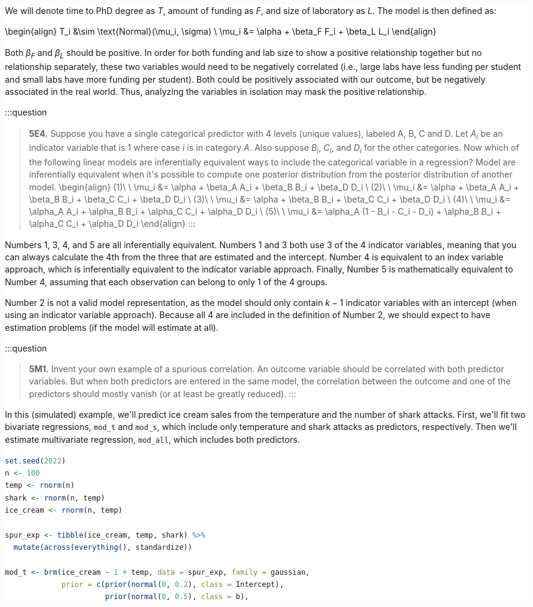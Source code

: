 We will denote time to PhD degree as $T$, amount of funding as $F$, and size of laboratory as $L$. The model is then defined as:

\begin{align}
  T_i &\sim \text{Normal}(\mu_i, \sigma) \\
  \mu_i &= \alpha + \beta_F F_i + \beta_L L_i
\end{align}

Both $\beta_F$ and $\beta_L$ should be positive. In order for both funding and lab size to show a positive relationship together but no relationship separately, these two variables would need to be negatively correlated (i.e., large labs have less funding per student and small labs have more funding per student). Both could be positively associated with our outcome, but be negatively associated in the real world. Thus, analyzing the variables in isolation may mask the positive relationship.


:::question
> **5E4.** Suppose you have a single categorical predictor with 4 levels (unique values), labeled A, B, C and D. Let $A_i$ be an indicator variable that is 1 where case $i$ is in category $A$. Also suppose $B_i$, $C_i$, and $D_i$ for the other categories. Now which of the following linear models are inferentially equivalent ways to include the categorical variable in a regression? Model are inferentially equivalent when it's possible to compute one posterior distribution from the posterior distribution of another model.
\begin{align}
  (1)\ \ \mu_i &= \alpha + \beta_A A_i + \beta_B B_i + \beta_D D_i \\
  (2)\ \ \mu_i &= \alpha + \beta_A A_i + \beta_B B_i + \beta_C C_i + \beta_D D_i \\
  (3)\ \ \mu_i &= \alpha + \beta_B B_i + \beta_C C_i + \beta_D D_i \\
  (4)\ \ \mu_i &= \alpha_A A_i + \alpha_B B_i + \alpha_C C_i + \alpha_D D_i \\
  (5)\ \ \mu_i &= \alpha_A (1 - B_i - C_i - D_i) + \alpha_B B_i + \alpha_C C_i + \alpha_D D_i
\end{align}
:::

Numbers 1, 3, 4, and 5 are all inferentially equivalent. Numbers 1 and 3 both use 3 of the 4 indicator variables, meaning that you can always calculate the 4th from the three that are estimated and the intercept. Number 4 is equivalent to an index variable approach, which is inferentially equivalent to the indicator variable approach. Finally, Number 5 is mathematically equivalent to Number 4, assuming that each observation can belong to only 1 of the 4 groups.

Number 2 is not a valid model representation, as the model should only contain $k-1$ indicator variables with an intercept (when using an indicator variable approach). Because all 4 are included in the definition of Number 2, we should expect to have estimation problems (if the model will estimate at all).

:::question
> **5M1.** Invent your own example of a spurious correlation. An outcome variable should be correlated with both predictor variables. But when both predictors are entered in the same model, the correlation between the outcome and one of the predictors should mostly vanish (or at least be greatly reduced).
:::

In this (simulated) example, we'll predict ice cream sales from the temperature and the number of shark attacks. First, we'll fit two bivariate regressions, `mod_t` and `mod_s`, which include only temperature and shark attacks as predictors, respectively. Then we'll estimate multivariate regression, `mod_all`, which includes both predictors.


```r
set.seed(2022)
n <- 100
temp <- rnorm(n)
shark <- rnorm(n, temp)
ice_cream <- rnorm(n, temp)

spur_exp <- tibble(ice_cream, temp, shark) %>%
  mutate(across(everything(), standardize))

mod_t <- brm(ice_cream ~ 1 + temp, data = spur_exp, family = gaussian,
             prior = c(prior(normal(0, 0.2), class = Intercept),
                       prior(normal(0, 0.5), class = b),
```